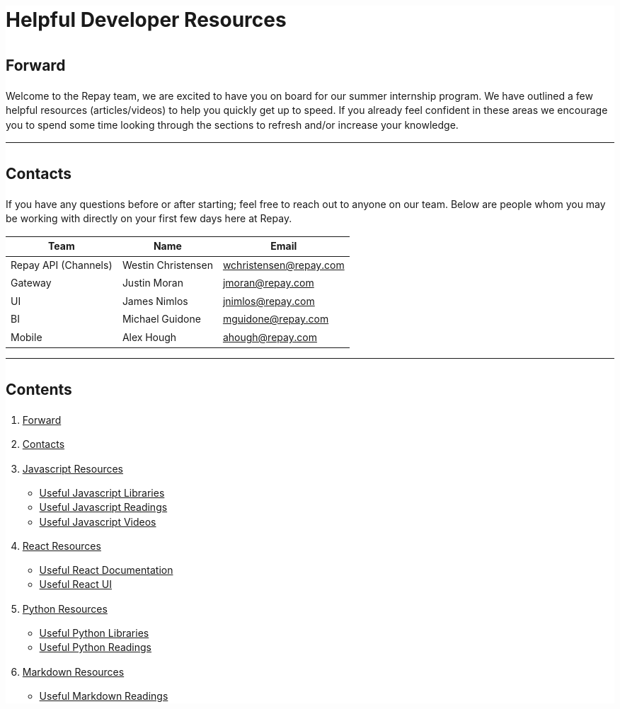 # Helpful Developer Resources

## Forward

Welcome to the Repay team, we are excited to have you on board for our summer internship program. We have outlined a few helpful resources (articles/videos) to help you quickly get up to speed. If you already feel confident in these areas we encourage you to spend some time looking through the sections to refresh and/or increase your knowledge.

---

## Contacts

If you have any questions before or after starting; feel free to reach out to anyone on our team. Below are people whom you may be working with directly on your first few days here at Repay.

| Team                 | Name               | Email                  |
| -------------------- | ------------------ | ---------------------- |
| Repay API (Channels) | Westin Christensen | wchristensen@repay.com |
| Gateway              | Justin Moran       | jmoran@repay.com       |
| UI                   | James Nimlos       | jnimlos@repay.com      |
| BI                   | Michael Guidone    | mguidone@repay.com     |
| Mobile               | Alex Hough         | ahough@repay.com       |

---

## Contents

1. [Forward](#forward)
1. [Contacts](#contacts)
1. [Javascript Resources](#javascript-resources)

   - [Useful Javascript Libraries](#useful-javascript-libraries)
   - [Useful Javascript Readings](#useful-javascript-reading)
   - [Useful Javascript Videos](#useful-javascript-videos)

1. [React Resources](#react-resources)

   - [Useful React Documentation](#useful-react-documentation)
   - [Useful React UI](#useful-react-ui)

1. [Python Resources](#python-resources)

   - [Useful Python Libraries](#useful-python-libraries)
   - [Useful Python Readings](#useful-python-readings)

1. [Markdown Resources](#markdown-resources)

   - [Useful Markdown Readings](#useful-markdown-readings)
